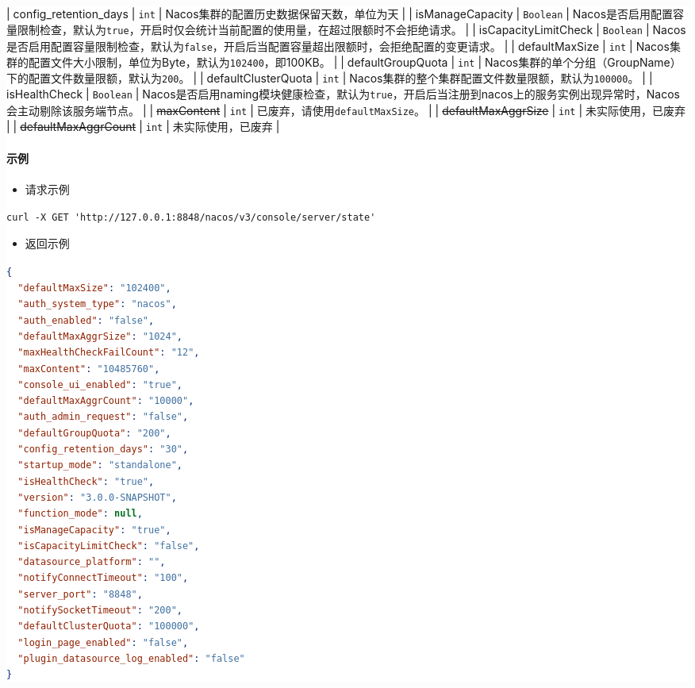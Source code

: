| config_retention_days         | `int`     | Nacos集群的配置历史数据保留天数，单位为天                                                   | 
| isManageCapacity              | `Boolean` | Nacos是否启用配置容量限制检查，默认为`true`，开启时仅会统计当前配置的使用量，在超过限额时不会拒绝请求。                 |
| isCapacityLimitCheck          | `Boolean` | Nacos是否启用配置容量限制检查，默认为`false`，开启后当配置容量超出限额时，会拒绝配置的变更请求。                    |
| defaultMaxSize                | `int`     | Nacos集群的配置文件大小限制，单位为Byte，默认为`102400`，即100KB。                              |
| defaultGroupQuota             | `int`     | Nacos集群的单个分组（GroupName）下的配置文件数量限额，默认为`200`。                               |
| defaultClusterQuota           | `int`     | Nacos集群的整个集群配置文件数量限额，默认为`100000`。                                         |
| isHealthCheck                 | `Boolean` | Nacos是否启用naming模块健康检查，默认为`true`，开启后当注册到nacos上的服务实例出现异常时，Nacos会主动剔除该服务端节点。 |
| ~~maxContent~~                | `int`     | 已废弃，请使用`defaultMaxSize`。                                                  |
| ~~defaultMaxAggrSize~~        | `int`     | 未实际使用，已废弃                                                                 |
| ~~defaultMaxAggrCount~~       | `int`     | 未实际使用，已废弃                                                                 |

#### 示例

* 请求示例

```shell
curl -X GET 'http://127.0.0.1:8848/nacos/v3/console/server/state'
```

* 返回示例

```json
{
  "defaultMaxSize": "102400",
  "auth_system_type": "nacos",
  "auth_enabled": "false",
  "defaultMaxAggrSize": "1024",
  "maxHealthCheckFailCount": "12",
  "maxContent": "10485760",
  "console_ui_enabled": "true",
  "defaultMaxAggrCount": "10000",
  "auth_admin_request": "false",
  "defaultGroupQuota": "200",
  "config_retention_days": "30",
  "startup_mode": "standalone",
  "isHealthCheck": "true",
  "version": "3.0.0-SNAPSHOT",
  "function_mode": null,
  "isManageCapacity": "true",
  "isCapacityLimitCheck": "false",
  "datasource_platform": "",
  "notifyConnectTimeout": "100",
  "server_port": "8848",
  "notifySocketTimeout": "200",
  "defaultClusterQuota": "100000",
  "login_page_enabled": "false",
  "plugin_datasource_log_enabled": "false"
}
```
